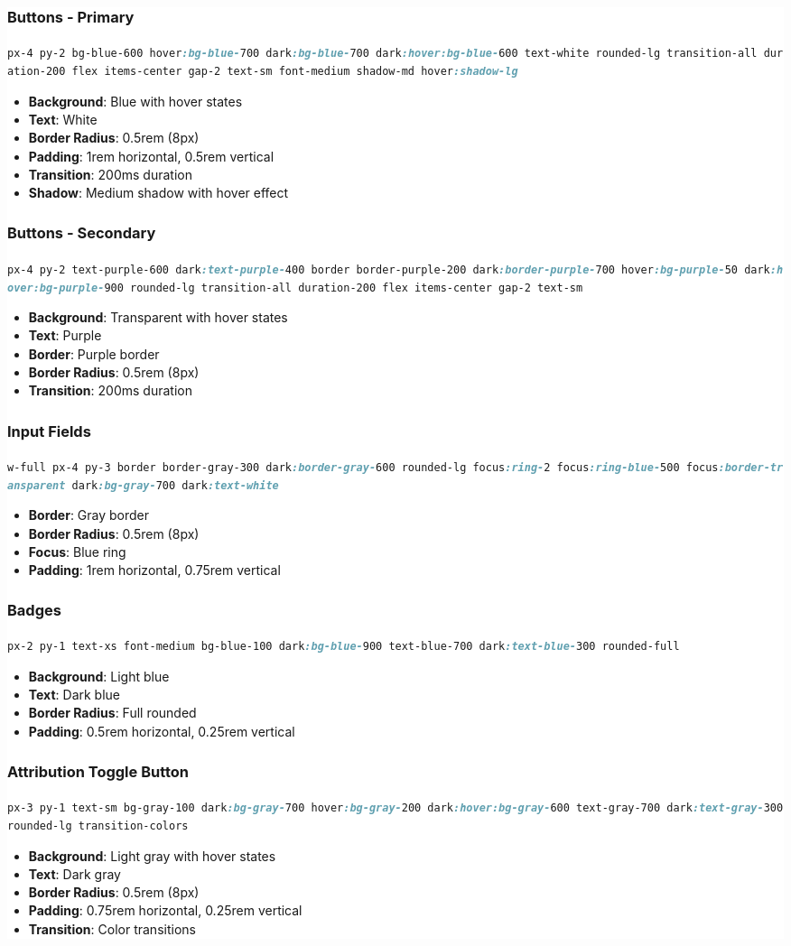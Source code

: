 ### **Buttons - Primary**
```css
px-4 py-2 bg-blue-600 hover:bg-blue-700 dark:bg-blue-700 dark:hover:bg-blue-600 text-white rounded-lg transition-all duration-200 flex items-center gap-2 text-sm font-medium shadow-md hover:shadow-lg
```
- **Background**: Blue with hover states
- **Text**: White
- **Border Radius**: 0.5rem (8px)
- **Padding**: 1rem horizontal, 0.5rem vertical
- **Transition**: 200ms duration
- **Shadow**: Medium shadow with hover effect

### **Buttons - Secondary**
```css
px-4 py-2 text-purple-600 dark:text-purple-400 border border-purple-200 dark:border-purple-700 hover:bg-purple-50 dark:hover:bg-purple-900 rounded-lg transition-all duration-200 flex items-center gap-2 text-sm
```
- **Background**: Transparent with hover states
- **Text**: Purple
- **Border**: Purple border
- **Border Radius**: 0.5rem (8px)
- **Transition**: 200ms duration

### **Input Fields**
```css
w-full px-4 py-3 border border-gray-300 dark:border-gray-600 rounded-lg focus:ring-2 focus:ring-blue-500 focus:border-transparent dark:bg-gray-700 dark:text-white
```
- **Border**: Gray border
- **Border Radius**: 0.5rem (8px)
- **Focus**: Blue ring
- **Padding**: 1rem horizontal, 0.75rem vertical

### **Badges**
```css
px-2 py-1 text-xs font-medium bg-blue-100 dark:bg-blue-900 text-blue-700 dark:text-blue-300 rounded-full
```
- **Background**: Light blue
- **Text**: Dark blue
- **Border Radius**: Full rounded
- **Padding**: 0.5rem horizontal, 0.25rem vertical

### **Attribution Toggle Button**
```css
px-3 py-1 text-sm bg-gray-100 dark:bg-gray-700 hover:bg-gray-200 dark:hover:bg-gray-600 text-gray-700 dark:text-gray-300 rounded-lg transition-colors
```
- **Background**: Light gray with hover states
- **Text**: Dark gray
- **Border Radius**: 0.5rem (8px)
- **Padding**: 0.75rem horizontal, 0.25rem vertical
- **Transition**: Color transitions
